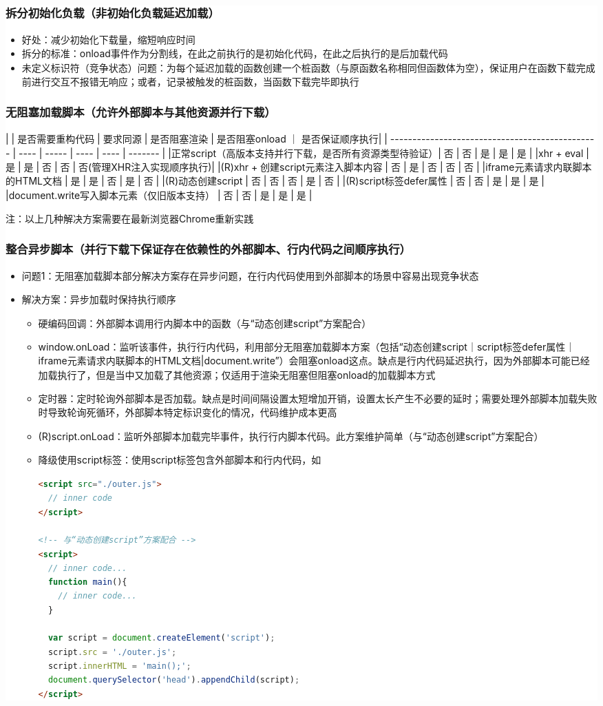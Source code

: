 ### 拆分初始化负载（非初始化负载延迟加载）
- 好处：减少初始化下载量，缩短响应时间
- 拆分的标准：onload事件作为分割线，在此之前执行的是初始化代码，在此之后执行的是后加载代码
- 未定义标识符（竞争状态）问题：为每个延迟加载的函数创建一个桩函数（与原函数名称相同但函数体为空），保证用户在函数下载完成前进行交互不报错无响应；或者，记录被触发的桩函数，当函数下载完毕即执行

### 无阻塞加载脚本（允许外部脚本与其他资源并行下载）

|                          | 是否需要重构代码 | 要求同源 | 是否阻塞渲染 | 是否阻塞onload ｜ 是否保证顺序执行|
| ----------------------------------------------- | ---- | ----- | ---- | ---- | ------- |
|正常script（高版本支持并行下载，是否所有资源类型待验证）|  否   |  否   |  是  |   是   |   是    |
|xhr + eval                                     |   是   |  是   |  否  |  否    |   否(管理XHR注入实现顺序执行)|
|(R)xhr + 创建script元素注入脚本内容                |   否  | 是    |  否   |  否   |   否    |
|iframe元素请求内联脚本的HTML文档                   |   是   |  是   |  否  |  是    |  否     |
|(R)动态创建script                                |   否  |  否   |  否   | 是    |  否     |
|(R)script标签defer属性                          |   否   | 否    |   是  |  是   |  是     |
|document.write写入脚本元素（仅旧版本支持）          |  否    |  否   |   是  | 是    |   是    |

注：以上几种解决方案需要在最新浏览器Chrome重新实践

### 整合异步脚本（并行下载下保证存在依赖性的外部脚本、行内代码之间顺序执行）
- 问题1：无阻塞加载脚本部分解决方案存在异步问题，在行内代码使用到外部脚本的场景中容易出现竞争状态
- 解决方案：异步加载时保持执行顺序

  - 硬编码回调：外部脚本调用行内脚本中的函数（与“动态创建script”方案配合）

  - window.onLoad：监听该事件，执行行内代码，利用部分无阻塞加载脚本方案（包括“动态创建script｜script标签defer属性｜iframe元素请求内联脚本的HTML文档|document.write”）会阻塞onload这点。缺点是行内代码延迟执行，因为外部脚本可能已经加载执行了，但是当中又加载了其他资源；仅适用于渲染无阻塞但阻塞onload的加载脚本方式

  - 定时器：定时轮询外部脚本是否加载。缺点是时间间隔设置太短增加开销，设置太长产生不必要的延时；需要处理外部脚本加载失败时导致轮询死循环，外部脚本特定标识变化的情况，代码维护成本更高

  - (R)script.onLoad：监听外部脚本加载完毕事件，执行行内脚本代码。此方案维护简单（与“动态创建script”方案配合）

  - 降级使用script标签：使用script标签包含外部脚本和行内代码，如

    ```html
    <script src="./outer.js">
      // inner code
    </script>

    <!-- 与“动态创建script”方案配合 -->
    <script>
      // inner code...
      function main(){
        // inner code...
      }

      var script = document.createElement('script');
      script.src = './outer.js';
      script.innerHTML = 'main();';
      document.querySelector('head').appendChild(script);
    </script>
    ```
